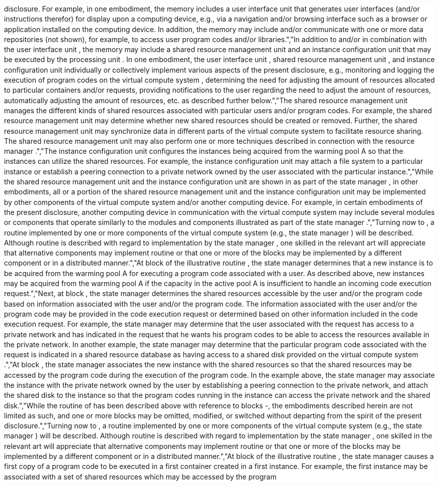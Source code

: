 disclosure. For example, in one embodiment, the memory  includes a user interface unit  that generates user interfaces (and\/or instructions therefor) for display upon a computing device, e.g., via a navigation and\/or browsing interface such as a browser or application installed on the computing device. In addition, the memory  may include and\/or communicate with one or more data repositories (not shown), for example, to access user program codes and\/or libraries.","In addition to and\/or in combination with the user interface unit , the memory  may include a shared resource management unit  and an instance configuration unit  that may be executed by the processing unit . In one embodiment, the user interface unit , shared resource management unit , and instance configuration unit  individually or collectively implement various aspects of the present disclosure, e.g., monitoring and logging the execution of program codes on the virtual compute system , determining the need for adjusting the amount of resources allocated to particular containers and\/or requests, providing notifications to the user regarding the need to adjust the amount of resources, automatically adjusting the amount of resources, etc. as described further below.","The shared resource management unit  manages the different kinds of shared resources associated with particular users and\/or program codes. For example, the shared resource management unit  may determine whether new shared resources should be created or removed. Further, the shared resource management unit  may synchronize data in different parts of the virtual compute system  to facilitate resource sharing. The shared resource management unit  may also perform one or more techniques described in connection with the resource manager .","The instance configuration unit  configures the instances being acquired from the warming pool A so that the instances can utilize the shared resources. For example, the instance configuration unit  may attach a file system to a particular instance or establish a peering connection to a private network owned by the user associated with the particular instance.","While the shared resource management unit  and the instance configuration unit  are shown in  as part of the state manager , in other embodiments, all or a portion of the shared resource management unit  and the instance configuration unit  may be implemented by other components of the virtual compute system  and\/or another computing device. For example, in certain embodiments of the present disclosure, another computing device in communication with the virtual compute system  may include several modules or components that operate similarly to the modules and components illustrated as part of the state manager .","Turning now to , a routine  implemented by one or more components of the virtual compute system  (e.g., the state manager ) will be described. Although routine  is described with regard to implementation by the state manager , one skilled in the relevant art will appreciate that alternative components may implement routine  or that one or more of the blocks may be implemented by a different component or in a distributed manner.","At block  of the illustrative routine , the state manager  determines that a new instance is to be acquired from the warming pool A for executing a program code associated with a user. As described above, new instances may be acquired from the warming pool A if the capacity in the active pool A is insufficient to handle an incoming code execution request.","Next, at block , the state manager  determines the shared resources accessible by the user and\/or the program code based on information associated with the user and\/or the program code. The information associated with the user and\/or the program code may be provided in the code execution request or determined based on other information included in the code execution request. For example, the state manager  may determine that the user associated with the request has access to a private network and has indicated in the request that he wants his program codes to be able to access the resources available in the private network. In another example, the state manager  may determine that the particular program code associated with the request is indicated in a shared resource database as having access to a shared disk provided on the virtual compute system .","At block , the state manager  associates the new instance with the shared resources so that the shared resources may be accessed by the program code during the execution of the program code. In the example above, the state manager  may associate the instance with the private network owned by the user by establishing a peering connection to the private network, and attach the shared disk to the instance so that the program codes running in the instance can access the private network and the shared disk.","While the routine  of  has been described above with reference to blocks -, the embodiments described herein are not limited as such, and one or more blocks may be omitted, modified, or switched without departing from the spirit of the present disclosure.","Turning now to , a routine  implemented by one or more components of the virtual compute system  (e.g., the state manager ) will be described. Although routine  is described with regard to implementation by the state manager , one skilled in the relevant art will appreciate that alternative components may implement routine  or that one or more of the blocks may be implemented by a different component or in a distributed manner.","At block  of the illustrative routine , the state manager  causes a first copy of a program code to be executed in a first container created in a first instance. For example, the first instance may be associated with a set of shared resources which may be accessed by the program